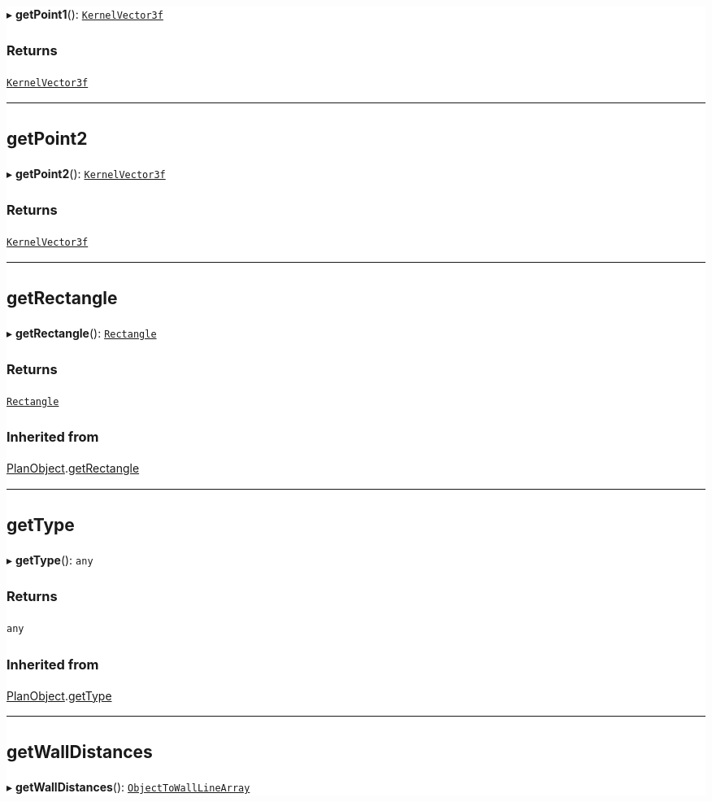 ▸ **getPoint1**(): [`KernelVector3f`](typings_kernel.KernelVector3f.md)

### Returns

[`KernelVector3f`](typings_kernel.KernelVector3f.md)

___

## getPoint2

▸ **getPoint2**(): [`KernelVector3f`](typings_kernel.KernelVector3f.md)

### Returns

[`KernelVector3f`](typings_kernel.KernelVector3f.md)

___

## getRectangle

▸ **getRectangle**(): [`Rectangle`](configurator_core_src_roomle_configurator._internal_.Rectangle.md)

### Returns

[`Rectangle`](configurator_core_src_roomle_configurator._internal_.Rectangle.md)

### Inherited from

[PlanObject](configurator_core_src_roomle_configurator._internal_.PlanObject.md).[getRectangle](configurator_core_src_roomle_configurator._internal_.PlanObject.md#getrectangle)

___

## getType

▸ **getType**(): `any`

### Returns

`any`

### Inherited from

[PlanObject](configurator_core_src_roomle_configurator._internal_.PlanObject.md).[getType](configurator_core_src_roomle_configurator._internal_.PlanObject.md#gettype)

___

## getWallDistances

▸ **getWallDistances**(): [`ObjectToWallLineArray`](../classes/configurator_core_src_roomle_configurator._internal_.ObjectToWallLineArray.md)
